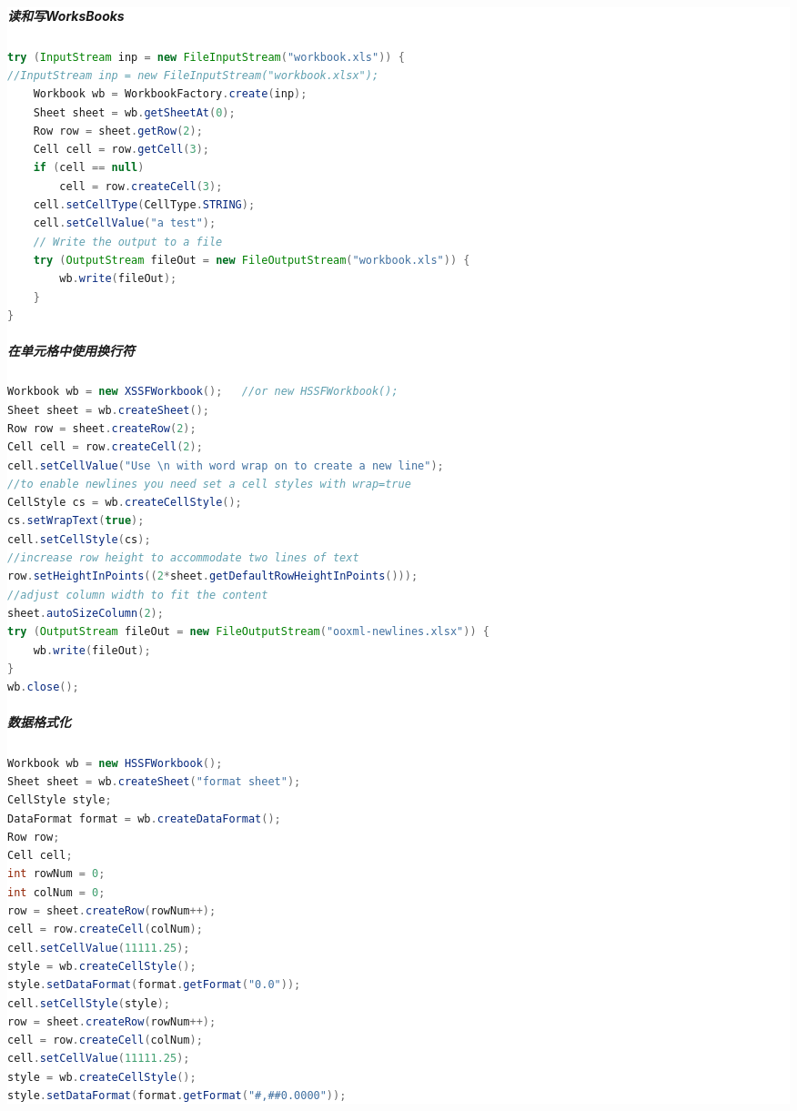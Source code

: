 #####  读和写WorksBooks

```java
try (InputStream inp = new FileInputStream("workbook.xls")) {
//InputStream inp = new FileInputStream("workbook.xlsx");
    Workbook wb = WorkbookFactory.create(inp);
    Sheet sheet = wb.getSheetAt(0);
    Row row = sheet.getRow(2);
    Cell cell = row.getCell(3);
    if (cell == null)
        cell = row.createCell(3);
    cell.setCellType(CellType.STRING);
    cell.setCellValue("a test");
    // Write the output to a file
    try (OutputStream fileOut = new FileOutputStream("workbook.xls")) {
        wb.write(fileOut);
    }
}

```

#####  在单元格中使用换行符

```java
Workbook wb = new XSSFWorkbook();   //or new HSSFWorkbook();
Sheet sheet = wb.createSheet();
Row row = sheet.createRow(2);
Cell cell = row.createCell(2);
cell.setCellValue("Use \n with word wrap on to create a new line");
//to enable newlines you need set a cell styles with wrap=true
CellStyle cs = wb.createCellStyle();
cs.setWrapText(true);
cell.setCellStyle(cs);
//increase row height to accommodate two lines of text
row.setHeightInPoints((2*sheet.getDefaultRowHeightInPoints()));
//adjust column width to fit the content
sheet.autoSizeColumn(2);
try (OutputStream fileOut = new FileOutputStream("ooxml-newlines.xlsx")) {
    wb.write(fileOut);
}
wb.close();

```

##### 数据格式化

```java
Workbook wb = new HSSFWorkbook();
Sheet sheet = wb.createSheet("format sheet");
CellStyle style;
DataFormat format = wb.createDataFormat();
Row row;
Cell cell;
int rowNum = 0;
int colNum = 0;
row = sheet.createRow(rowNum++);
cell = row.createCell(colNum);
cell.setCellValue(11111.25);
style = wb.createCellStyle();
style.setDataFormat(format.getFormat("0.0"));
cell.setCellStyle(style);
row = sheet.createRow(rowNum++);
cell = row.createCell(colNum);
cell.setCellValue(11111.25);
style = wb.createCellStyle();
style.setDataFormat(format.getFormat("#,##0.0000"));
```